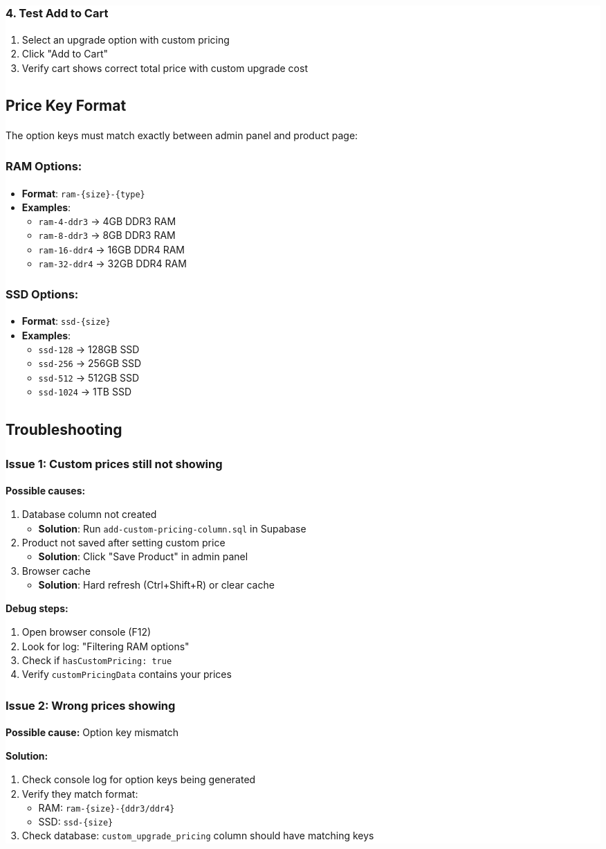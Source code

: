 ### 4. Test Add to Cart
1. Select an upgrade option with custom pricing
2. Click "Add to Cart"
3. Verify cart shows correct total price with custom upgrade cost

## Price Key Format

The option keys must match exactly between admin panel and product page:

### RAM Options:
- **Format**: `ram-{size}-{type}`
- **Examples**:
  - `ram-4-ddr3` → 4GB DDR3 RAM
  - `ram-8-ddr3` → 8GB DDR3 RAM
  - `ram-16-ddr4` → 16GB DDR4 RAM
  - `ram-32-ddr4` → 32GB DDR4 RAM

### SSD Options:
- **Format**: `ssd-{size}`
- **Examples**:
  - `ssd-128` → 128GB SSD
  - `ssd-256` → 256GB SSD
  - `ssd-512` → 512GB SSD
  - `ssd-1024` → 1TB SSD

## Troubleshooting

### Issue 1: Custom prices still not showing
**Possible causes:**
1. Database column not created
   - **Solution**: Run `add-custom-pricing-column.sql` in Supabase
2. Product not saved after setting custom price
   - **Solution**: Click "Save Product" in admin panel
3. Browser cache
   - **Solution**: Hard refresh (Ctrl+Shift+R) or clear cache

**Debug steps:**
1. Open browser console (F12)
2. Look for log: "Filtering RAM options"
3. Check if `hasCustomPricing: true`
4. Verify `customPricingData` contains your prices

### Issue 2: Wrong prices showing
**Possible cause:** Option key mismatch

**Solution:**
1. Check console log for option keys being generated
2. Verify they match format:
   - RAM: `ram-{size}-{ddr3/ddr4}`
   - SSD: `ssd-{size}`
3. Check database: `custom_upgrade_pricing` column should have matching keys
